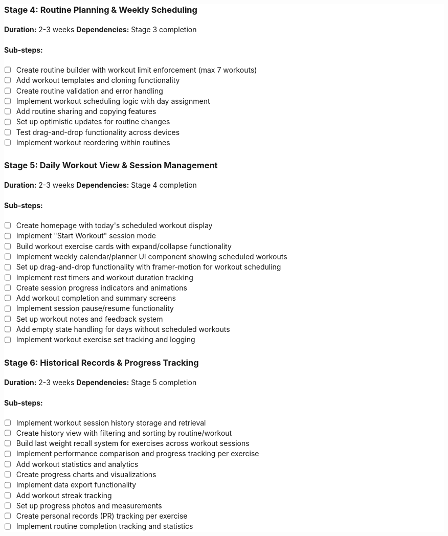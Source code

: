 ### Stage 4: Routine Planning & Weekly Scheduling

**Duration:** 2-3 weeks
**Dependencies:** Stage 3 completion

#### Sub-steps:

- [ ] Create routine builder with workout limit enforcement (max 7 workouts)
- [ ] Add workout templates and cloning functionality
- [ ] Create routine validation and error handling
- [ ] Implement workout scheduling logic with day assignment
- [ ] Add routine sharing and copying features
- [ ] Set up optimistic updates for routine changes
- [ ] Test drag-and-drop functionality across devices
- [ ] Implement workout reordering within routines

### Stage 5: Daily Workout View & Session Management

**Duration:** 2-3 weeks
**Dependencies:** Stage 4 completion

#### Sub-steps:

- [ ] Create homepage with today's scheduled workout display
- [ ] Implement "Start Workout" session mode
- [ ] Build workout exercise cards with expand/collapse functionality
- [ ] Implement weekly calendar/planner UI component showing scheduled workouts
- [ ] Set up drag-and-drop functionality with framer-motion for workout scheduling
- [ ] Implement rest timers and workout duration tracking
- [ ] Create session progress indicators and animations
- [ ] Add workout completion and summary screens
- [ ] Implement session pause/resume functionality
- [ ] Set up workout notes and feedback system
- [ ] Add empty state handling for days without scheduled workouts
- [ ] Implement workout exercise set tracking and logging

### Stage 6: Historical Records & Progress Tracking

**Duration:** 2-3 weeks
**Dependencies:** Stage 5 completion

#### Sub-steps:

- [ ] Implement workout session history storage and retrieval
- [ ] Create history view with filtering and sorting by routine/workout
- [ ] Build last weight recall system for exercises across workout sessions
- [ ] Implement performance comparison and progress tracking per exercise
- [ ] Add workout statistics and analytics
- [ ] Create progress charts and visualizations
- [ ] Implement data export functionality
- [ ] Add workout streak tracking
- [ ] Set up progress photos and measurements
- [ ] Create personal records (PR) tracking per exercise
- [ ] Implement routine completion tracking and statistics
